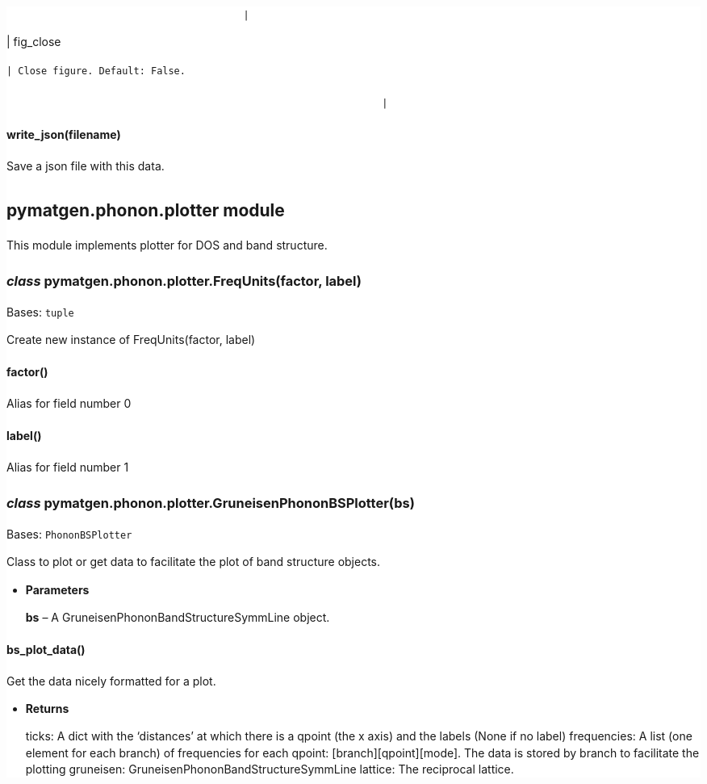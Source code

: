                                              |
| fig_close

    | Close figure. Default: False.

                                                                     |

#### write_json(filename)
Save a json file with this data.

## pymatgen.phonon.plotter module

This module implements plotter for DOS and band structure.


### _class_ pymatgen.phonon.plotter.FreqUnits(factor, label)
Bases: `tuple`

Create new instance of FreqUnits(factor, label)


#### factor()
Alias for field number 0


#### label()
Alias for field number 1


### _class_ pymatgen.phonon.plotter.GruneisenPhononBSPlotter(bs)
Bases: `PhononBSPlotter`

Class to plot or get data to facilitate the plot of band structure objects.


* **Parameters**

    **bs** – A GruneisenPhononBandStructureSymmLine object.



#### bs_plot_data()
Get the data nicely formatted for a plot.


* **Returns**

    ticks: A dict with the ‘distances’ at which there is a qpoint (the
    x axis) and the labels (None if no label)
    frequencies: A list (one element for each branch) of frequencies for
    each qpoint: [branch][qpoint][mode]. The data is
    stored by branch to facilitate the plotting
    gruneisen: GruneisenPhononBandStructureSymmLine
    lattice: The reciprocal lattice.
